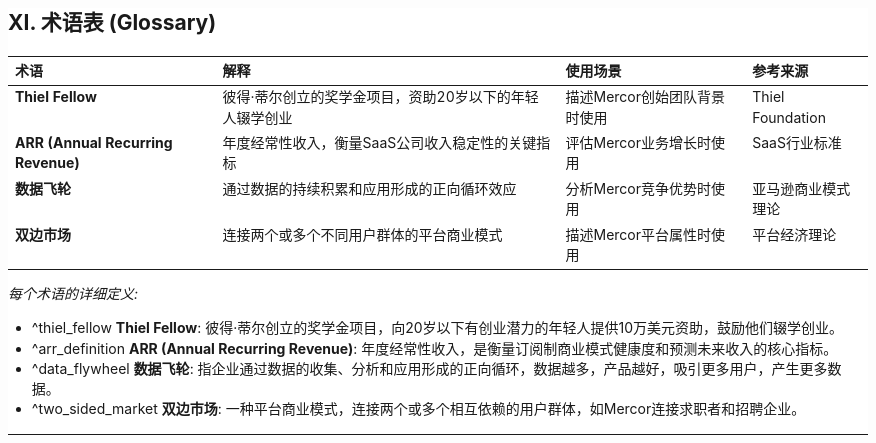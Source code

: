 
## XI. 术语表 (Glossary)

| 术语 | 解释 | 使用场景 | 参考来源 |
| :--- | :--- | :--- | :--- |
| **Thiel Fellow** | 彼得·蒂尔创立的奖学金项目，资助20岁以下的年轻人辍学创业 | 描述Mercor创始团队背景时使用 | Thiel Foundation |
| **ARR (Annual Recurring Revenue)** | 年度经常性收入，衡量SaaS公司收入稳定性的关键指标 | 评估Mercor业务增长时使用 | SaaS行业标准 |
| **数据飞轮** | 通过数据的持续积累和应用形成的正向循环效应 | 分析Mercor竞争优势时使用 | 亚马逊商业模式理论 |
| **双边市场** | 连接两个或多个不同用户群体的平台商业模式 | 描述Mercor平台属性时使用 | 平台经济理论 |

*每个术语的详细定义:*
*   ^thiel_fellow **Thiel Fellow**: 彼得·蒂尔创立的奖学金项目，向20岁以下有创业潜力的年轻人提供10万美元资助，鼓励他们辍学创业。
*   ^arr_definition **ARR (Annual Recurring Revenue)**: 年度经常性收入，是衡量订阅制商业模式健康度和预测未来收入的核心指标。
*   ^data_flywheel **数据飞轮**: 指企业通过数据的收集、分析和应用形成的正向循环，数据越多，产品越好，吸引更多用户，产生更多数据。
*   ^two_sided_market **双边市场**: 一种平台商业模式，连接两个或多个相互依赖的用户群体，如Mercor连接求职者和招聘企业。

---
